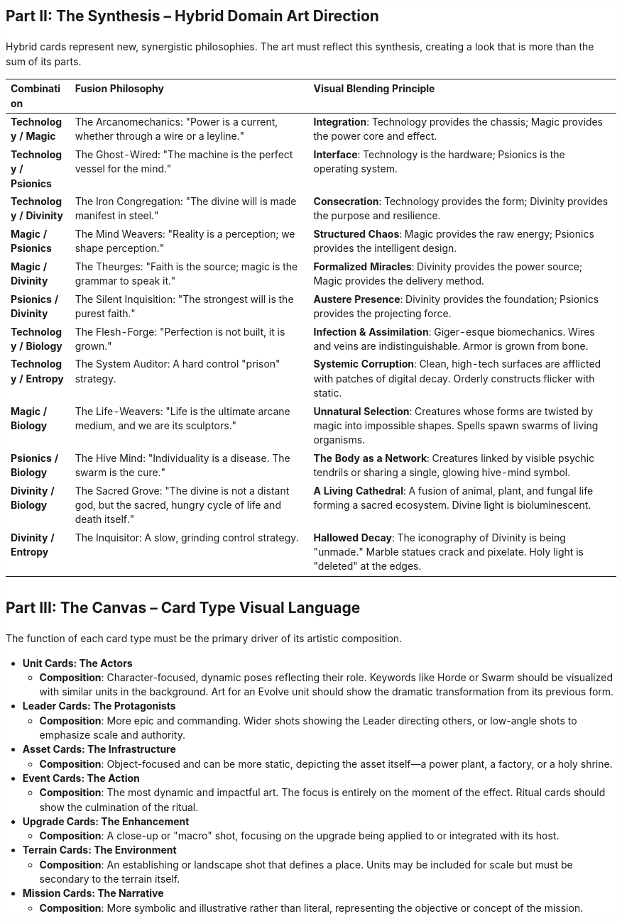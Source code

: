 ## **Part II: The Synthesis – Hybrid Domain Art Direction**

Hybrid cards represent new, synergistic philosophies. The art must reflect this synthesis, creating a look that is more than the sum of its parts.

| Combination | Fusion Philosophy | Visual Blending Principle |
| :---- | :---- | :---- |
| **Technology / Magic** | The Arcanomechanics: "Power is a current, whether through a wire or a leyline." | **Integration**: Technology provides the chassis; Magic provides the power core and effect. |
| **Technology / Psionics** | The Ghost-Wired: "The machine is the perfect vessel for the mind." | **Interface**: Technology is the hardware; Psionics is the operating system. |
| **Technology / Divinity** | The Iron Congregation: "The divine will is made manifest in steel." | **Consecration**: Technology provides the form; Divinity provides the purpose and resilience. |
| **Magic / Psionics** | The Mind Weavers: "Reality is a perception; we shape perception." | **Structured Chaos**: Magic provides the raw energy; Psionics provides the intelligent design. |
| **Magic / Divinity** | The Theurges: "Faith is the source; magic is the grammar to speak it." | **Formalized Miracles**: Divinity provides the power source; Magic provides the delivery method. |
| **Psionics / Divinity** | The Silent Inquisition: "The strongest will is the purest faith." | **Austere Presence**: Divinity provides the foundation; Psionics provides the projecting force. |
| **Technology / Biology** | The Flesh-Forge: "Perfection is not built, it is grown." | **Infection & Assimilation**: Giger-esque biomechanics. Wires and veins are indistinguishable. Armor is grown from bone. |
| **Technology / Entropy** | The System Auditor: A hard control "prison" strategy. | **Systemic Corruption**: Clean, high-tech surfaces are afflicted with patches of digital decay. Orderly constructs flicker with static. |
| **Magic / Biology** | The Life-Weavers: "Life is the ultimate arcane medium, and we are its sculptors." | **Unnatural Selection**: Creatures whose forms are twisted by magic into impossible shapes. Spells spawn swarms of living organisms. |
| **Psionics / Biology** | The Hive Mind: "Individuality is a disease. The swarm is the cure." | **The Body as a Network**: Creatures linked by visible psychic tendrils or sharing a single, glowing hive-mind symbol. |
| **Divinity / Biology** | The Sacred Grove: "The divine is not a distant god, but the sacred, hungry cycle of life and death itself." | **A Living Cathedral**: A fusion of animal, plant, and fungal life forming a sacred ecosystem. Divine light is bioluminescent. |
| **Divinity / Entropy** | The Inquisitor: A slow, grinding control strategy. | **Hallowed Decay**: The iconography of Divinity is being "unmade." Marble statues crack and pixelate. Holy light is "deleted" at the edges. |

## **Part III: The Canvas – Card Type Visual Language**

The function of each card type must be the primary driver of its artistic composition.

* **Unit Cards: The Actors**  
  * **Composition**: Character-focused, dynamic poses reflecting their role. Keywords like Horde or Swarm should be visualized with similar units in the background. Art for an Evolve unit should show the dramatic transformation from its previous form.  
* **Leader Cards: The Protagonists**  
  * **Composition**: More epic and commanding. Wider shots showing the Leader directing others, or low-angle shots to emphasize scale and authority.  
* **Asset Cards: The Infrastructure**  
  * **Composition**: Object-focused and can be more static, depicting the asset itself—a power plant, a factory, or a holy shrine.  
* **Event Cards: The Action**  
  * **Composition**: The most dynamic and impactful art. The focus is entirely on the moment of the effect. Ritual cards should show the culmination of the ritual.  
* **Upgrade Cards: The Enhancement**  
  * **Composition**: A close-up or "macro" shot, focusing on the upgrade being applied to or integrated with its host.  
* **Terrain Cards: The Environment**  
  * **Composition**: An establishing or landscape shot that defines a place. Units may be included for scale but must be secondary to the terrain itself.  
* **Mission Cards: The Narrative**  
  * **Composition**: More symbolic and illustrative rather than literal, representing the objective or concept of the mission.
